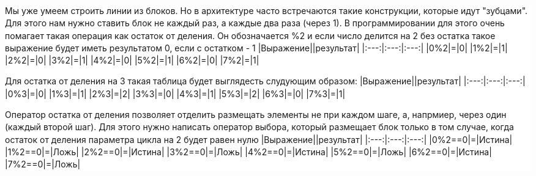 

Мы уже умеем строить линии из блоков. Но в архитектуре часто встречаются такие конструкции, которые идут "зубцами".  
Для этого нам нужно ставить блок не каждый раз, а каждые два раза (через 1). В программировании для этого очень помагает такая операция как остаток от деления. Он обозначается %2 и если число делится на 2 без остатка такое выражение будет иметь результатом 0, если с остатком - 1
|Выражение||результат|
|:---:|:---:|:---:|
|0%2|=|0|
|1%2|=|1|
|2%2|=|0|
|3%2|=|1|
|4%2|=|0|
|5%2|=|1|
|6%2|=|0|
|7%2|=|1|

Для остатка от деления на 3 такая таблица будет выглядесть слудующим образом:
|Выражение||результат|
|:---:|:---:|:---:|
|0%3|=|0|
|1%3|=|1|
|2%3|=|2|
|3%3|=|0|
|4%3|=|1|
|5%3|=|2|
|6%3|=|0|
|7%3|=|1|  
  
Оператор остатка от деления позволяет отделить размещать элементы не при каждом шаге, а, напрмиер, через один (каждый второй шаг). Для этого нужно написать оператор выбора, который размещает блок только в том случае, когда остаток от деления параметра цикла на 2 будет равен нулю
|Выражение||результат|
|:---:|:---:|:---:|
|0%2==0|=|Истина|
|1%2==0|=|Ложь|
|2%2==0|=|Истина|
|3%2==0|=|Ложь|
|4%2==0|=|Истина|
|5%2==0|=|Ложь|
|6%2==0|=|Истина|
|7%2==0|=|Ложь| 
  